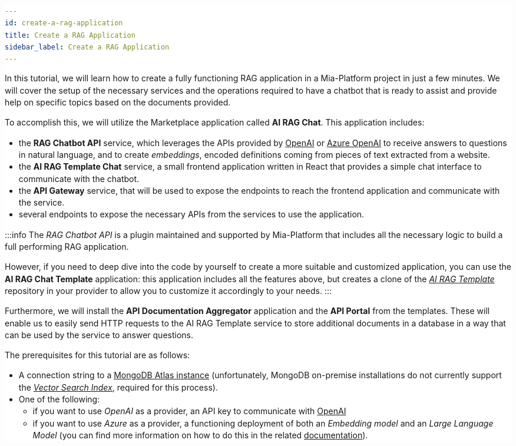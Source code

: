 ```yaml
---
id: create-a-rag-application
title: Create a RAG Application
sidebar_label: Create a RAG Application
---
```


In this tutorial, we will learn how to create a fully functioning RAG application in a Mia-Platform project in just a few minutes.
We will cover the setup of the necessary services and the operations required to have a chatbot that is ready to assist and provide help on specific topics based on the documents provided.

To accomplish this, we will utilize the Marketplace application called **AI RAG Chat**. This application includes:

- the **RAG Chatbot API** service, which leverages the APIs provided by [OpenAI](https://openai.com/) or [Azure OpenAI](https://aka.ms/azure-openai) to receive answers to questions in natural language, and to create _embeddings_, encoded definitions coming from pieces of text extracted from a website.
- the **AI RAG Template Chat** service, a small frontend application written in React that provides a simple chat interface to communicate with the chatbot.
- the **API Gateway** service, that will be used to expose the endpoints to reach the frontend application and communicate with the service.
- several endpoints to expose the necessary APIs from the services to use the application.

:::info
The _RAG Chatbot API_ is a plugin maintained and supported by Mia-Platform that includes all the necessary logic to build a full performing RAG application.

However, if you need to deep dive into the code by yourself to create a more suitable and customized application, you can use the **AI RAG Chat Template** application:
this application includes all the features above, but creates a clone of the [_AI RAG Template_](https://github.com/mia-platform/ai-rag-template) repository in your provider to allow you to customize it accordingly to your needs.
:::

Furthermore, we will install the **API Documentation Aggregator** application and the **API Portal** from the templates.
These will enable us to easily send HTTP requests to the AI RAG Template service to store additional documents in a database in a way that can be used by the service to answer questions.

The prerequisites for this tutorial are as follows:

- A connection string to a [MongoDB Atlas instance](https://www.mongodb.com/products/platform/atlas-database) (unfortunately, MongoDB on-premise installations do not currently support the [_Vector Search Index_](https://www.mongodb.com/docs/atlas/atlas-vector-search/vector-search-overview/), required for this process).
- One of the following:
  - if you want to use _OpenAI_ as a provider, an API key to communicate with [OpenAI](https://openai.com/)
  - if you want to use _Azure_ as a provider, a functioning deployment of both an _Embedding model_ and an _Large Language Model_ (you can find more information on how to do this in the related [documentation](https://learn.microsoft.com/en-us/azure/ai-services/openai/how-to/create-resource?pivots=cli)).
